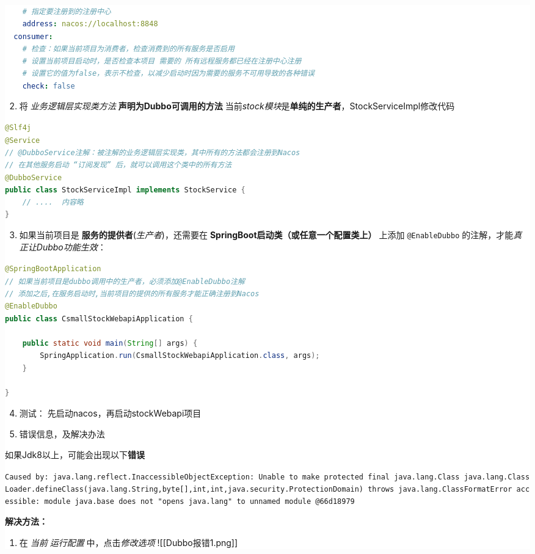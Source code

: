 ```yml
    # 指定要注册到的注册中心  
    address: nacos://localhost:8848  
  consumer:  
    # 检查：如果当前项目为消费者，检查消费到的所有服务是否启用  
    # 设置当前项目启动时，是否检查本项目 需要的 所有远程服务都已经在注册中心注册  
    # 设置它的值为false，表示不检查，以减少启动时因为需要的服务不可用导致的各种错误  
    check: false
```

2. 将 *业务逻辑层实现类方法* **声明为Dubbo可调用的方法**
当前*stock模块*是**单纯的生产者**，StockServiceImpl修改代码
```java
@Slf4j  
@Service  
// @DubboService注解：被注解的业务逻辑层实现类，其中所有的方法都会注册到Nacos  
// 在其他服务启动 “订阅发现” 后，就可以调用这个类中的所有方法  
@DubboService
public class StockServiceImpl implements StockService {  
    // ....  内容略  
}
```

3. 如果当前项目是 **服务的提供者**(*生产者*)，还需要在 **SpringBoot启动类（或任意一个配置类上）** 上添加 `@EnableDubbo` 的注解，才能*真正让Dubbo功能生效*：
```java
@SpringBootApplication  
// 如果当前项目是dubbo调用中的生产者，必须添加@EnableDubbo注解  
// 添加之后,在服务启动时,当前项目的提供的所有服务才能正确注册到Nacos  
@EnableDubbo  
public class CsmallStockWebapiApplication {  
  
    public static void main(String[] args) {  
        SpringApplication.run(CsmallStockWebapiApplication.class, args);  
    }  
  
}
```

4. 测试：
先启动nacos，再启动stockWebapi项目


5. 错误信息，及解决办法

如果Jdk8以上，可能会出现以下**错误**
```
Caused by: java.lang.reflect.InaccessibleObjectException: Unable to make protected final java.lang.Class java.lang.ClassLoader.defineClass(java.lang.String,byte[],int,int,java.security.ProtectionDomain) throws java.lang.ClassFormatError accessible: module java.base does not "opens java.lang" to unnamed module @66d18979
```

**解决方法：**
1. 在 *当前 运行配置* 中，点击*修改选项*
![[Dubbo报错1.png]]
